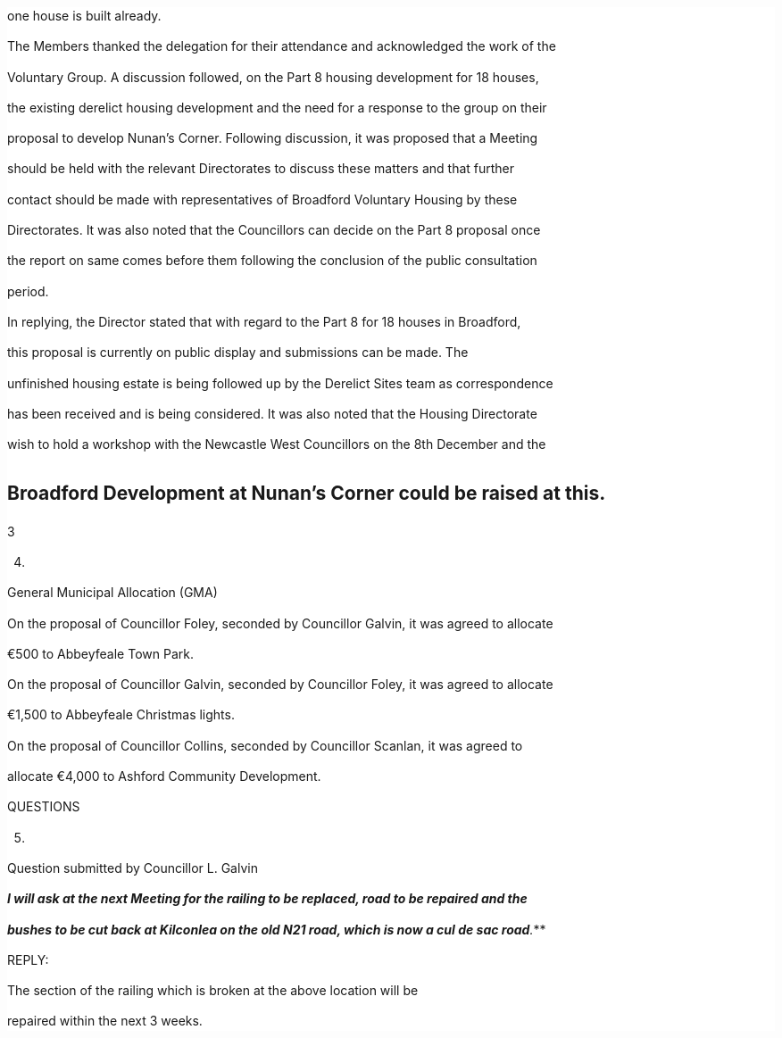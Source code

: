 one house is built already.

The Members thanked the delegation for their attendance and acknowledged the work of the

Voluntary Group. A discussion followed, on the Part 8 housing development for 18 houses,

the existing derelict housing development and the need for a response to the group on their

proposal to develop Nunan’s Corner. Following discussion, it was proposed that a Meeting

should be held with the relevant Directorates to discuss these matters and that further

contact should be made with representatives of Broadford Voluntary Housing by these

Directorates. It was also noted that the Councillors can decide on the Part 8 proposal once

the report on same comes before them following the conclusion of the public consultation

period.

In replying, the Director stated that with regard to the Part 8 for 18 houses in Broadford,

this proposal is currently on public display and submissions can be made. The

unfinished housing estate is being followed up by the Derelict Sites team as correspondence

has been received and is being considered. It was also noted that the Housing Directorate

wish to hold a workshop with the Newcastle West Councillors on the 8th December and the

Broadford Development at Nunan’s Corner could be raised at this.
---
3

4.

General Municipal Allocation (GMA)

On the proposal of Councillor Foley, seconded by Councillor Galvin, it was agreed to allocate

€500 to Abbeyfeale Town Park.

On the proposal of Councillor Galvin, seconded by Councillor Foley, it was agreed to allocate

€1,500 to Abbeyfeale Christmas lights.

On the proposal of Councillor Collins, seconded by Councillor Scanlan, it was agreed to

allocate €4,000 to Ashford Community Development.

QUESTIONS

5.

Question submitted by Councillor L. Galvin

***I will ask at the next Meeting for the railing to be replaced, road to be repaired and the***

***bushes to be cut back at Kilconlea on the old N21 road, which is now a cul de sac road**.***

REPLY:

The section of the railing which is broken at the above location will be

repaired within the next 3 weeks.
